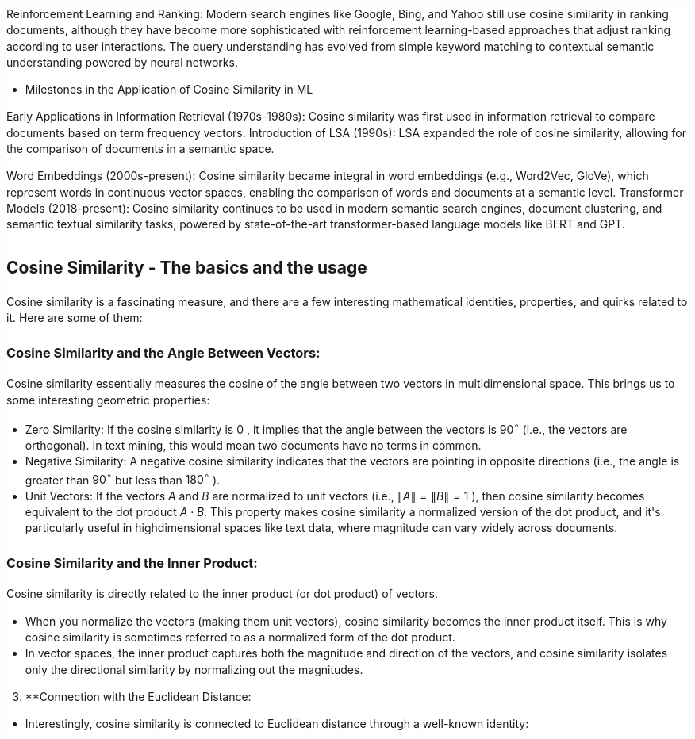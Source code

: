 Reinforcement Learning and Ranking: Modern search engines like Google, Bing, and Yahoo still use cosine similarity in ranking documents, although they have become more sophisticated with reinforcement learning-based approaches that adjust ranking according to user interactions. The query understanding has evolved from simple keyword matching to contextual semantic understanding powered by neural networks.

* Milestones in the Application of Cosine Similarity in ML

Early Applications in Information Retrieval (1970s-1980s): Cosine similarity was first used in information retrieval to compare documents based on term frequency vectors.
Introduction of LSA (1990s): LSA expanded the role of cosine similarity, allowing for the comparison of documents in a semantic space.

Word Embeddings (2000s-present): Cosine similarity became integral in word embeddings (e.g., Word2Vec, GloVe), which represent words in continuous vector spaces, enabling the comparison of words and documents at a semantic level.
Transformer Models (2018-present): Cosine similarity continues to be used in modern semantic search engines, document clustering, and semantic textual similarity tasks, powered by state-of-the-art transformer-based language models like BERT and GPT.



## Cosine Similarity - The basics and the usage

Cosine similarity is a fascinating measure, and there are a few interesting mathematical identities, properties, and quirks related to it. Here are some of them:

### Cosine Similarity and the Angle Between Vectors:

Cosine similarity essentially measures the cosine of the angle between two vectors in multidimensional space. This brings us to some interesting geometric properties:
- Zero Similarity: If the cosine similarity is 0 , it implies that the angle between the vectors is $90^{\circ}$ (i.e., the vectors are orthogonal). In text mining, this would mean two documents have no terms in common.
- Negative Similarity: A negative cosine similarity indicates that the vectors are pointing in opposite directions (i.e., the angle is greater than $90^{\circ}$ but less than $180^{\circ}$ ).
- Unit Vectors: If the vectors $A$ and $B$ are normalized to unit vectors (i.e., $\|A\|=\|B\|=1$ ), then cosine similarity becomes equivalent to the dot product $A \cdot B$. This property makes cosine similarity a normalized version of the dot product, and it's particularly useful in highdimensional spaces like text data, where magnitude can vary widely across documents.


### Cosine Similarity and the Inner Product:

Cosine similarity is directly related to the inner product (or dot product) of vectors. 

- When you normalize the vectors (making them unit vectors), cosine similarity becomes the inner product itself. This is why cosine similarity is sometimes referred to as a normalized form of the dot product.
- In vector spaces, the inner product captures both the magnitude and direction of the vectors, and cosine similarity isolates only the directional similarity by normalizing out the magnitudes.

3. **Connection with the Euclidean Distance:
- Interestingly, cosine similarity is connected to Euclidean distance through a well-known identity:
